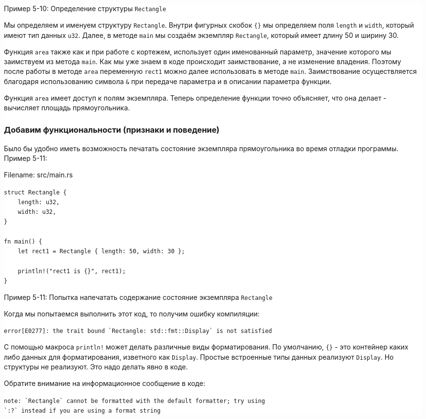 <span class="caption">Пример 5-10: Определение структуры `Rectangle`</span>

Мы определяем и именуем структуру `Rectangle`. Внутри фигурных скобок `{}` мы
определяем поля `length` и `width`, который имеют тип данных `u32`. Далее, в
методе `main` мы создаём экземпляр `Rectangle`, который имеет длину 50 и ширину 30.

Функция `area` также как и при работе с кортежем, использует один именованный параметр,
значение которого мы заимствуем из метода `main`. Как мы уже знаем в коде происходит
заимствование, а не изменение владения. Поэтому после работы в методе `area` переменную
`rect1` можно далее использовать в методе `main`. Заимствование осуществляется
благодаря использованию символа `&` при передаче параметра и в описании параметра
функции.

Функция `area` имеет доступ к полям экземпляра. Теперь определение функции точно
объясняет, что она делает - вычисляет площадь прямоугольника.

### Добавим функциональности (признаки и поведение)

Было бы удобно иметь возможность печатать состояние экземпляра прямоугольника во
время отладки программы.
Пример 5-11:

<span class="filename">Filename: src/main.rs</span>

```rust,ignore
struct Rectangle {
    length: u32,
    width: u32,
}

fn main() {
    let rect1 = Rectangle { length: 50, width: 30 };

    println!("rect1 is {}", rect1);
}
```

<span class="caption">Пример 5-11: Попытка напечатать содержание состояние экземпляра
`Rectangle`</span>

Когда мы попытаемся выполнить этот код, то получим ошибку компиляции:

```text
error[E0277]: the trait bound `Rectangle: std::fmt::Display` is not satisfied
```

С помощью макроса `println!` может делать различные виды форматирования. По умолчанию,
`{}` - это контейнер каких либо данных для форматирования, изветного как `Display`.
Простые встроенные типы данных реализуют `Display`. Но структуры не реализуют.
Это надо делать явно в коде.

Обратите внимание на информационное сообщение в коде:

```text
note: `Rectangle` cannot be formatted with the default formatter; try using
`:?` instead if you are using a format string
```
